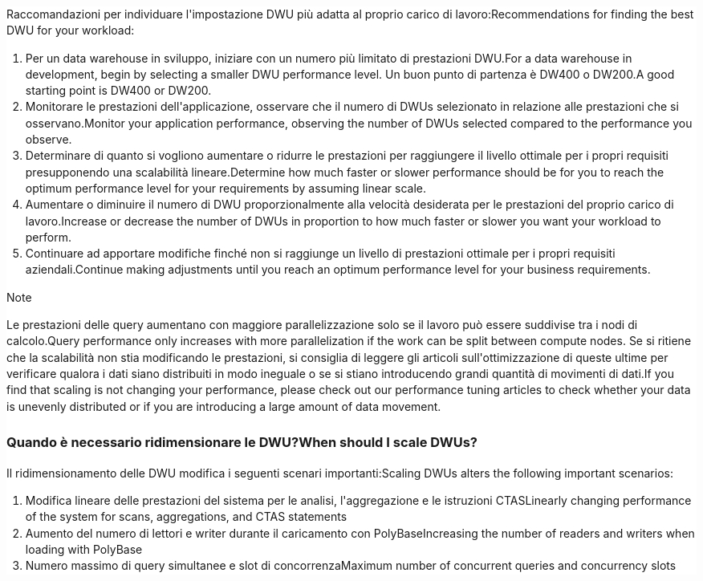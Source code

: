 <span data-ttu-id="2db43-209">Raccomandazioni per individuare l'impostazione DWU più adatta al proprio carico di lavoro:</span><span class="sxs-lookup"><span data-stu-id="2db43-209">Recommendations for finding the best DWU for your workload:</span></span>

1. <span data-ttu-id="2db43-210">Per un data warehouse in sviluppo, iniziare con un numero più limitato di prestazioni DWU.</span><span class="sxs-lookup"><span data-stu-id="2db43-210">For a data warehouse in development, begin by selecting a smaller DWU performance level.</span></span>  <span data-ttu-id="2db43-211">Un buon punto di partenza è DW400 o DW200.</span><span class="sxs-lookup"><span data-stu-id="2db43-211">A good starting point is DW400 or DW200.</span></span>
2. <span data-ttu-id="2db43-212">Monitorare le prestazioni dell'applicazione, osservare che il numero di DWUs selezionato in relazione alle prestazioni che si osservano.</span><span class="sxs-lookup"><span data-stu-id="2db43-212">Monitor your application performance, observing the number of DWUs selected compared to the performance you observe.</span></span>
3. <span data-ttu-id="2db43-213">Determinare di quanto si vogliono aumentare o ridurre le prestazioni per raggiungere il livello ottimale per i propri requisiti presupponendo una scalabilità lineare.</span><span class="sxs-lookup"><span data-stu-id="2db43-213">Determine how much faster or slower performance should be for you to reach the optimum performance level for your requirements by assuming linear scale.</span></span>
4. <span data-ttu-id="2db43-214">Aumentare o diminuire il numero di DWU proporzionalmente alla velocità desiderata per le prestazioni del proprio carico di lavoro.</span><span class="sxs-lookup"><span data-stu-id="2db43-214">Increase or decrease the number of DWUs in proportion to how much faster or slower you want your workload to perform.</span></span> 
5. <span data-ttu-id="2db43-215">Continuare ad apportare modifiche finché non si raggiunge un livello di prestazioni ottimale per i propri requisiti aziendali.</span><span class="sxs-lookup"><span data-stu-id="2db43-215">Continue making adjustments until you reach an optimum performance level for your business requirements.</span></span>

> [!NOTE]
>
> <span data-ttu-id="2db43-216">Le prestazioni delle query aumentano con maggiore parallelizzazione solo se il lavoro può essere suddivise tra i nodi di calcolo.</span><span class="sxs-lookup"><span data-stu-id="2db43-216">Query performance only increases with more parallelization if the work can be split between compute nodes.</span></span> <span data-ttu-id="2db43-217">Se si ritiene che la scalabilità non stia modificando le prestazioni, si consiglia di leggere gli articoli sull'ottimizzazione di queste ultime per verificare qualora i dati siano distribuiti in modo ineguale o se si stiano introducendo grandi quantità di movimenti di dati.</span><span class="sxs-lookup"><span data-stu-id="2db43-217">If you find that scaling is not changing your performance, please check out our performance tuning articles to check whether your data is unevenly distributed or if you are introducing a large amount of data movement.</span></span> 

### <a name="when-should-i-scale-dwus"></a><span data-ttu-id="2db43-218">Quando è necessario ridimensionare le DWU?</span><span class="sxs-lookup"><span data-stu-id="2db43-218">When should I scale DWUs?</span></span>
<span data-ttu-id="2db43-219">Il ridimensionamento delle DWU modifica i seguenti scenari importanti:</span><span class="sxs-lookup"><span data-stu-id="2db43-219">Scaling DWUs alters the following important scenarios:</span></span>

1. <span data-ttu-id="2db43-220">Modifica lineare delle prestazioni del sistema per le analisi, l'aggregazione e le istruzioni CTAS</span><span class="sxs-lookup"><span data-stu-id="2db43-220">Linearly changing performance of the system for scans, aggregations, and CTAS statements</span></span>
2. <span data-ttu-id="2db43-221">Aumento del numero di lettori e writer durante il caricamento con PolyBase</span><span class="sxs-lookup"><span data-stu-id="2db43-221">Increasing the number of readers and writers when loading with PolyBase</span></span>
3. <span data-ttu-id="2db43-222">Numero massimo di query simultanee e slot di concorrenza</span><span class="sxs-lookup"><span data-stu-id="2db43-222">Maximum number of concurrent queries and concurrency slots</span></span>


[data warehouse units (DWUs)]: ./sql-data-warehouse-overview-what-is.md#predictable-and-scalable-performance-with-data-warehouse-units
[billed]: https://azure.microsoft.com/en-us/pricing/details/sql-data-warehouse/
[linearly]: ./sql-data-warehouse-overview-what-is.md#predictable-and-scalable-performance-with-data-warehouse-units
[Scale compute power with Azure portal]: ./sql-data-warehouse-manage-compute-portal.md#scale-compute-power
[Scale compute power with PowerShell]: ./sql-data-warehouse-manage-compute-powershell.md#scale-compute-bk
[Scale compute power with REST APIs]: ./sql-data-warehouse-manage-compute-rest-api.md#scale-compute-bk
[Scale compute power with TSQL]: ./sql-data-warehouse-manage-compute-tsql.md#scale-compute-bk
[capacity limits]: ./sql-data-warehouse-service-capacity-limits.md
[Pause compute with Azure portal]:  ./sql-data-warehouse-manage-compute-portal.md#pause-compute-bk
[Pause compute with PowerShell]: ./sql-data-warehouse-manage-compute-powershell.md#pause-compute-bk
[Pause compute with REST APIs]: ./sql-data-warehouse-manage-compute-rest-api.md#pause-compute-bk
[Resume compute with Azure portal]:  ./sql-data-warehouse-manage-compute-portal.md#resume-compute-bk
[Resume compute with PowerShell]: ./sql-data-warehouse-manage-compute-powershell.md#resume-compute-bk
[Resume compute with REST APIs]: ./sql-data-warehouse-manage-compute-rest-api.md#resume-compute-bk
[Check database state with T-SQL]: ./sql-data-warehouse-manage-compute-tsql.md#check-database-state-and-operation-progress
[Check database state with PowerShell]: ./sql-data-warehouse-manage-compute-powershell.md#check-database-state
[Check database state with REST APIs]: ./sql-data-warehouse-manage-compute-rest-api.md#check-database-state
[Workload and concurrency management]: ./sql-data-warehouse-develop-concurrency.md
[Table design overview]: ./sql-data-warehouse-tables-overview.md
[Table distribution]: ./sql-data-warehouse-tables-distribute.md
[Table indexing]: ./sql-data-warehouse-tables-index.md
[Table partitioning]: ./sql-data-warehouse-tables-partition.md
[Table statistics]: ./sql-data-warehouse-tables-statistics.md
[Best practices]: ./sql-data-warehouse-best-practices.md
[development overview]: ./sql-data-warehouse-overview-develop.md
[SQL DB Contributor]: ../active-directory/role-based-access-built-in-roles.md#sql-db-contributor
[ALTER DATABASE]: https://msdn.microsoft.com/library/mt204042.aspx
[Azure portal]: http://portal.azure.com/